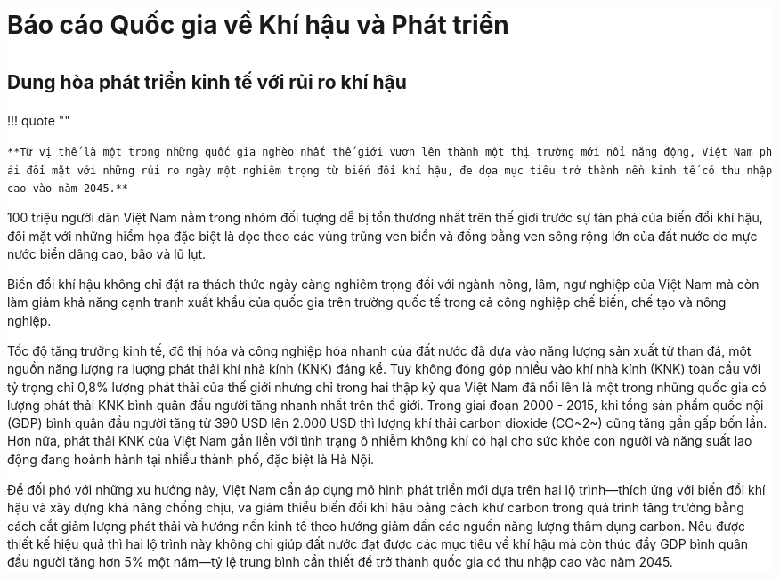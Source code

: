 # Báo cáo Quốc gia về Khí hậu và Phát triển

<script language="javascript" type="text/javascript" src="https://worldbank.scene7.com/s7viewers/html5/js/VideoViewer.js"></script> 
<div id="s7video_div"></div> 
<script type="text/javascript"> 
var videoViewer = new s7viewers.VideoViewer(); 
videoViewer.setParam("videoserverurl", "https://worldbank.scene7.com/is/content/"); 
videoViewer.setParam("serverurl", "https://worldbank.scene7.com/is/image/"); 
videoViewer.setParam("contenturl", "https://worldbank.scene7.com/is/content/"); 
videoViewer.setAsset("worldbankprod/VIETNAM_CCDR REPORT (1080p)-AVS"); 
// videoViewer.setParam("stagesize", "640,480"); 
videoViewer.setParam("emailurl", "https://worldbank.scene7.com/is/image/../..//s7/emailFriend"); 
videoViewer.setParam("posterimage", "worldbankprod/VIETNAM_CCDR%20REPORT%20(1080p)-AVS"); 
videoViewer.setParam("config", "/conf/global/settings/dam/dm/presets/viewer/WB-Player-with-Social-Sharing"); 
videoViewer.setContainerId("s7video_div"); 
videoViewer.init(); 
</script> 

## Dung hòa phát triển kinh tế với rủi ro khí hậu

!!! quote ""

    **Từ vị thế là một trong những quốc gia nghèo nhất thế giới vươn lên thành một thị trường mới nổi năng động, Việt Nam phải đối mặt với những rủi ro ngày một nghiêm trọng từ biến đổi khí hậu, đe dọa mục tiêu trở thành nền kinh tế có thu nhập cao vào năm 2045.**

100 triệu người dân Việt Nam nằm trong nhóm đối tượng dễ bị tổn thương nhất trên thế giới trước sự tàn phá của biến đổi khí hậu, đối mặt với những hiểm họa đặc biệt là dọc theo các vùng trũng ven biển và đồng bằng ven sông rộng lớn của đất nước do mực nước biển dâng cao, bão và lũ lụt.

Biến đổi khí hậu không chỉ đặt ra thách thức ngày càng nghiêm trọng đối với ngành nông, lâm, ngư nghiệp của Việt Nam mà còn làm giảm khả năng cạnh tranh xuất khẩu của quốc gia trên trường quốc tế trong cả công nghiệp chế biến, chế tạo và nông nghiệp.

Tốc độ tăng trưởng kinh tế, đô thị hóa và công nghiệp hóa nhanh của đất nước đã dựa vào năng lượng sản xuất từ than đá, một nguồn năng lượng ra lượng phát thải khí nhà kính (KNK) đáng kể. Tuy không đóng góp nhiều vào khí nhà kính (KNK) toàn cầu với tỷ trọng chỉ 0,8% lượng phát thải của thế giới nhưng chỉ trong hai thập kỷ qua Việt Nam đã nổi lên là một trong những quốc gia có lượng phát thải KNK bình quân đầu người tăng nhanh nhất trên thế giới. Trong giai đoạn 2000 - 2015, khi tổng sản phẩm quốc nội (GDP) bình quân đầu người tăng từ 390 USD lên 2.000 USD thì lượng khí thải carbon dioxide (CO~2~) cũng tăng gần gấp bốn lần. Hơn nữa, phát thải KNK của Việt Nam gắn liền với tình trạng ô nhiễm không khí có hại cho sức khỏe con người và năng suất lao động đang hoành hành tại nhiều thành phố, đặc biệt là Hà Nội.

Để đối phó với những xu hướng này, Việt Nam cần áp dụng mô hình phát triển mới dựa trên hai lộ trình&mdash;thích ứng với biến đổi khí hậu và xây dựng khả năng chống chịu, và giảm thiểu biến đổi khí hậu bằng cách khử carbon trong quá trình tăng trưởng bằng cách cắt giảm lượng phát thải và hướng nền kinh tế theo hướng giảm dần các nguồn năng lượng thâm dụng carbon. Nếu được thiết kế hiệu quả thì hai lộ trình này không chỉ giúp đất nước đạt được các mục tiêu về khí hậu mà còn thúc đẩy GDP bình quân đầu người tăng hơn 5% một năm&mdash;tỷ lệ trung bình cần thiết để trở thành quốc gia có thu nhập cao vào năm 2045.
